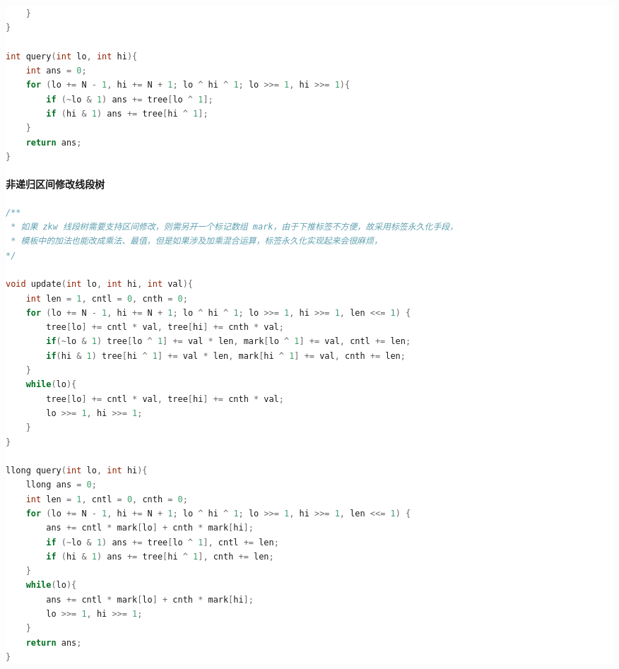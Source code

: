 ```cpp
    }
}

int query(int lo, int hi){
    int ans = 0;
    for (lo += N - 1, hi += N + 1; lo ^ hi ^ 1; lo >>= 1, hi >>= 1){
        if (~lo & 1) ans += tree[lo ^ 1]; 
        if (hi & 1) ans += tree[hi ^ 1]; 
    }
    return ans;
}
```



#### 非递归区间修改线段树

```c++
/**
 * 如果 zkw 线段树需要支持区间修改，则需另开一个标记数组 mark，由于下推标签不方便，故采用标签永久化手段，
 * 模板中的加法也能改成乘法、最值，但是如果涉及加乘混合运算，标签永久化实现起来会很麻烦，
*/

void update(int lo, int hi, int val){
    int len = 1, cntl = 0, cnth = 0;
    for (lo += N - 1, hi += N + 1; lo ^ hi ^ 1; lo >>= 1, hi >>= 1, len <<= 1) {
        tree[lo] += cntl * val, tree[hi] += cnth * val;
        if(~lo & 1) tree[lo ^ 1] += val * len, mark[lo ^ 1] += val, cntl += len;
        if(hi & 1) tree[hi ^ 1] += val * len, mark[hi ^ 1] += val, cnth += len;
    }
    while(lo){
        tree[lo] += cntl * val, tree[hi] += cnth * val;
        lo >>= 1, hi >>= 1;
    }
}

llong query(int lo, int hi){
    llong ans = 0;
    int len = 1, cntl = 0, cnth = 0;
    for (lo += N - 1, hi += N + 1; lo ^ hi ^ 1; lo >>= 1, hi >>= 1, len <<= 1) {
        ans += cntl * mark[lo] + cnth * mark[hi];
        if (~lo & 1) ans += tree[lo ^ 1], cntl += len;
        if (hi & 1) ans += tree[hi ^ 1], cnth += len;
    }
    while(lo){
        ans += cntl * mark[lo] + cnth * mark[hi];
        lo >>= 1, hi >>= 1;
    }
    return ans;
}
```



[^HJT]: 主席树，也称可持久化线段树，严格来讲也叫 **函数式线段树**，是基于线段树的一种数据结构，是由黄嘉泰引入国内的，尤其名字缩写HJT，因而这个数据结构也称主席树。
[^ZKW]:  非递归线段树，张昆伟发明，自底向上的建树只需要2N空间，比起传统自顶向下的线段树更加节省空间，在对计算几何的研究过程中诞生了很多用于区间查询、穿刺查询的数据结构，其中线段树是用于高维正交查询的 KD-Tree 特例，主要用于一维空间的几何统计。
[^Tarjan]: 伸展树Splay 是一种平衡二叉树，通过不停的旋转某个节点到根节点，使得整棵树仍然满足BST性质，这个结构是由Daniel Sleator 与 Robert Tarjan 发明的。
[^FHQ]: 树堆 Treap 是由 Tree 与 Heap两个单词组合而成，这个数据结构是由范浩强发明的，代码量相较于 Splay 更少，而且能够可持久化，故在比赛中更为常用，